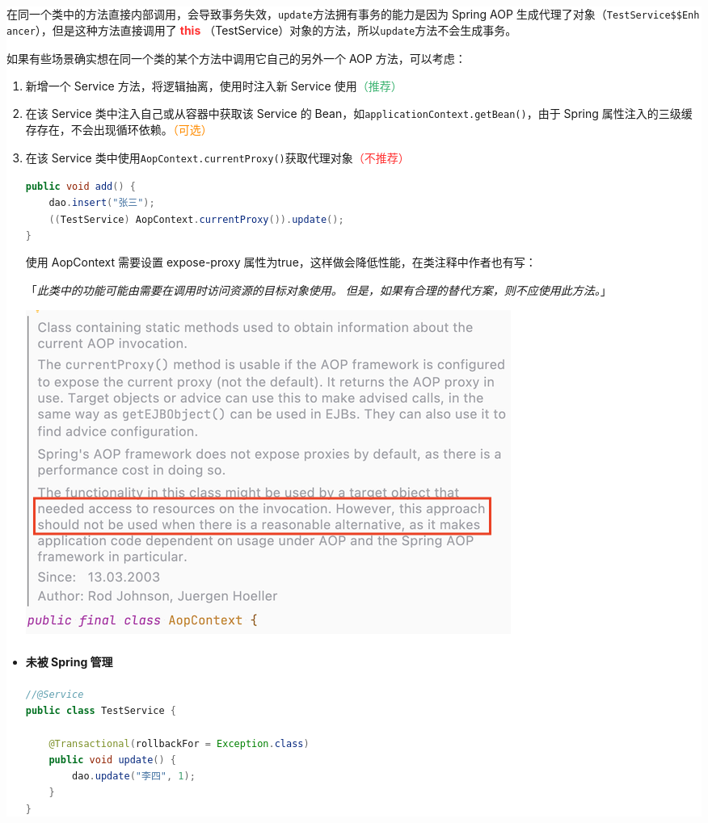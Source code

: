   在同一个类中的方法直接内部调用，会导致事务失效，`update`方法拥有事务的能力是因为 Spring AOP 生成代理了对象（`TestService$$Enhancer`），但是这种方法直接调用了 <font color=#FF3333>**this**</font> （TestService）对象的方法，所以`update`方法不会生成事务。

  如果有些场景确实想在同一个类的某个方法中调用它自己的另外一个 AOP 方法，可以考虑：

  1. 新增一个 Service 方法，将逻辑抽离，使用时注入新 Service 使用<font color=#3CB371>（推荐）</font>

  2. 在该 Service 类中注入自己或从容器中获取该 Service 的 Bean，如`applicationContext.getBean()`，由于 Spring 属性注入的三级缓存存在，不会出现循环依赖。<font color=#FF8C00>（可选）</font>

  3. 在该 Service 类中使用`AopContext.currentProxy()`获取代理对象<font color=#FF3333>（不推荐）</font>

     ```java
     public void add() {
         dao.insert("张三");
         ((TestService) AopContext.currentProxy()).update();
     }
     ```

     使用 AopContext 需要设置 expose-proxy 属性为true，这样做会降低性能，在类注释中作者也有写：

     「*此类中的功能可能由需要在调用时访问资源的目标对象使用。 但是，如果有合理的替代方案，则不应使用此方法。*」

     ![20220403-5](/assets/img/20220403-5.png)

* #### 未被 Spring 管理

  ```java
  //@Service
  public class TestService {
  
      @Transactional(rollbackFor = Exception.class)
      public void update() {
          dao.update("李四", 1);
      }
  }
  ```
